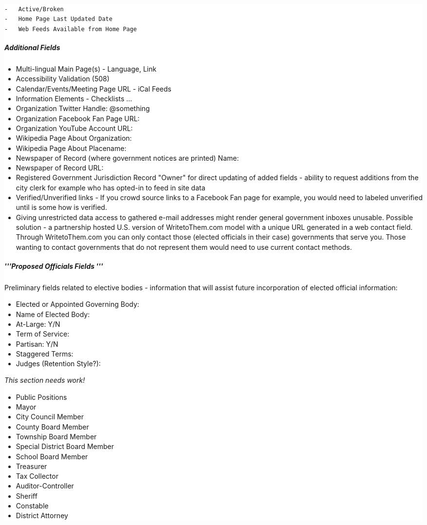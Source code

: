     -   Active/Broken
    -   Home Page Last Updated Date
    -   Web Feeds Available from Home Page

##### Additional Fields

-   Multi-lingual Main Page(s) - Language, Link
-   Accessibility Validation (508)
-   Calendar/Events/Meeting Page URL - iCal Feeds
-   Information Elements - Checklists ...
-   Organization Twitter Handle: @something
-   Organization Facebook Fan Page URL:
-   Organization YouTube Account URL:
-   Wikipedia Page About Organization:
-   Wikipedia Page About Placename:
-   Newspaper of Record (where government notices are printed) Name:
-   Newspaper of Record URL:
-   Registered Government Jurisdiction Record "Owner" for direct updating of added fields - ability to request additions from the city clerk for example who has opted-in to feed in site data
-   Verified/Unverified links - If you crowd source links to a Facebook Fan page for example, you would need to labeled unverified until is some how is verified.
-   Giving unrestricted data access to gathered e-mail addresses might render general government inboxes unusable. Possible solution - a partnership hosted U.S. version of WritetoThem.com model with a unique URL generated in a web contact field. Through WritetoThem.com you can only contact those (elected officials in their case) governments that serve you. Those wanting to contact governments that do not represent them would need to use current contact methods.

##### '''Proposed Officials Fields '''

Preliminary fields related to elective bodies - information that will assist future incorporation of elected official information:

-   Elected or Appointed Governing Body:
-   Name of Elected Body:
-   At-Large: Y/N
-   Term of Service:
-   Partisan: Y/N
-   Staggered Terms:
-   Judges (Retention Style?):

*This section needs work!*

-   Public Positions
-   Mayor
-   City Council Member
-   County Board Member
-   Township Board Member
-   Special District Board Member
-   School Board Member
-   Treasurer
-   Tax Collector
-   Auditor-Controller
-   Sheriff
-   Constable
-   District Attorney
